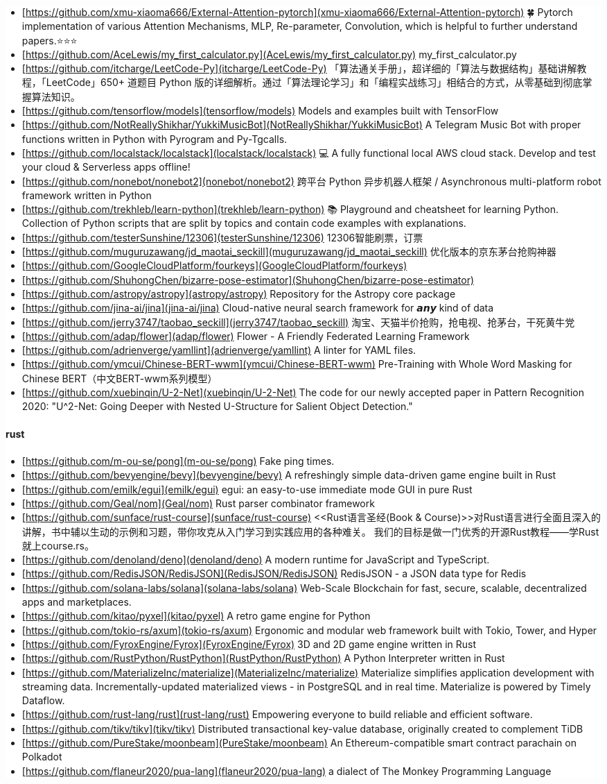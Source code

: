 * [https://github.com/xmu-xiaoma666/External-Attention-pytorch](xmu-xiaoma666/External-Attention-pytorch) 🍀 Pytorch implementation of various Attention Mechanisms, MLP, Re-parameter, Convolution, which is helpful to further understand papers.⭐⭐⭐
* [https://github.com/AceLewis/my_first_calculator.py](AceLewis/my_first_calculator.py) my_first_calculator.py
* [https://github.com/itcharge/LeetCode-Py](itcharge/LeetCode-Py) 「算法通关手册」，超详细的「算法与数据结构」基础讲解教程，「LeetCode」650+ 道题目 Python 版的详细解析。通过「算法理论学习」和「编程实战练习」相结合的方式，从零基础到彻底掌握算法知识。
* [https://github.com/tensorflow/models](tensorflow/models) Models and examples built with TensorFlow
* [https://github.com/NotReallyShikhar/YukkiMusicBot](NotReallyShikhar/YukkiMusicBot) A Telegram Music Bot with proper functions written in Python with Pyrogram and Py-Tgcalls.
* [https://github.com/localstack/localstack](localstack/localstack) 💻 A fully functional local AWS cloud stack. Develop and test your cloud & Serverless apps offline!
* [https://github.com/nonebot/nonebot2](nonebot/nonebot2) 跨平台 Python 异步机器人框架 / Asynchronous multi-platform robot framework written in Python
* [https://github.com/trekhleb/learn-python](trekhleb/learn-python) 📚 Playground and cheatsheet for learning Python. Collection of Python scripts that are split by topics and contain code examples with explanations.
* [https://github.com/testerSunshine/12306](testerSunshine/12306) 12306智能刷票，订票
* [https://github.com/muguruzawang/jd_maotai_seckill](muguruzawang/jd_maotai_seckill) 优化版本的京东茅台抢购神器
* [https://github.com/GoogleCloudPlatform/fourkeys](GoogleCloudPlatform/fourkeys)
* [https://github.com/ShuhongChen/bizarre-pose-estimator](ShuhongChen/bizarre-pose-estimator)
* [https://github.com/astropy/astropy](astropy/astropy) Repository for the Astropy core package
* [https://github.com/jina-ai/jina](jina-ai/jina) Cloud-native neural search framework for 𝙖𝙣𝙮 kind of data
* [https://github.com/jerry3747/taobao_seckill](jerry3747/taobao_seckill) 淘宝、天猫半价抢购，抢电视、抢茅台，干死黄牛党
* [https://github.com/adap/flower](adap/flower) Flower - A Friendly Federated Learning Framework
* [https://github.com/adrienverge/yamllint](adrienverge/yamllint) A linter for YAML files.
* [https://github.com/ymcui/Chinese-BERT-wwm](ymcui/Chinese-BERT-wwm) Pre-Training with Whole Word Masking for Chinese BERT（中文BERT-wwm系列模型）
* [https://github.com/xuebinqin/U-2-Net](xuebinqin/U-2-Net) The code for our newly accepted paper in Pattern Recognition 2020: "U^2-Net: Going Deeper with Nested U-Structure for Salient Object Detection."

#### rust
* [https://github.com/m-ou-se/pong](m-ou-se/pong) Fake ping times.
* [https://github.com/bevyengine/bevy](bevyengine/bevy) A refreshingly simple data-driven game engine built in Rust
* [https://github.com/emilk/egui](emilk/egui) egui: an easy-to-use immediate mode GUI in pure Rust
* [https://github.com/Geal/nom](Geal/nom) Rust parser combinator framework
* [https://github.com/sunface/rust-course](sunface/rust-course) <<Rust语言圣经(Book & Course)>>对Rust语言进行全面且深入的讲解，书中辅以生动的示例和习题，带你攻克从入门学习到实践应用的各种难关。 我们的目标是做一门优秀的开源Rust教程——学Rust就上course.rs。
* [https://github.com/denoland/deno](denoland/deno) A modern runtime for JavaScript and TypeScript.
* [https://github.com/RedisJSON/RedisJSON](RedisJSON/RedisJSON) RedisJSON - a JSON data type for Redis
* [https://github.com/solana-labs/solana](solana-labs/solana) Web-Scale Blockchain for fast, secure, scalable, decentralized apps and marketplaces.
* [https://github.com/kitao/pyxel](kitao/pyxel) A retro game engine for Python
* [https://github.com/tokio-rs/axum](tokio-rs/axum) Ergonomic and modular web framework built with Tokio, Tower, and Hyper
* [https://github.com/FyroxEngine/Fyrox](FyroxEngine/Fyrox) 3D and 2D game engine written in Rust
* [https://github.com/RustPython/RustPython](RustPython/RustPython) A Python Interpreter written in Rust
* [https://github.com/MaterializeInc/materialize](MaterializeInc/materialize) Materialize simplifies application development with streaming data. Incrementally-updated materialized views - in PostgreSQL and in real time. Materialize is powered by Timely Dataflow.
* [https://github.com/rust-lang/rust](rust-lang/rust) Empowering everyone to build reliable and efficient software.
* [https://github.com/tikv/tikv](tikv/tikv) Distributed transactional key-value database, originally created to complement TiDB
* [https://github.com/PureStake/moonbeam](PureStake/moonbeam) An Ethereum-compatible smart contract parachain on Polkadot
* [https://github.com/flaneur2020/pua-lang](flaneur2020/pua-lang) a dialect of The Monkey Programming Language